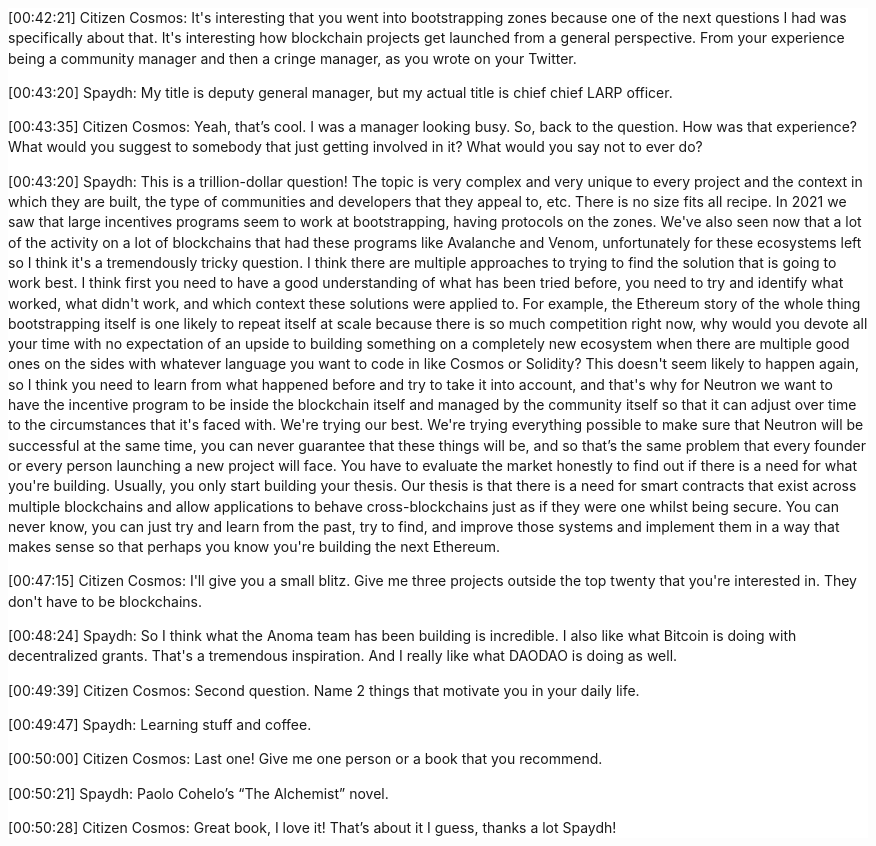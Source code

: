 [00:42:21] Citizen Cosmos: It's interesting that you went into bootstrapping zones because one of the next questions I had was specifically about that. It's interesting how
blockchain projects get launched from a general perspective. From your experience being a community manager and then a cringe manager, as you wrote on your Twitter. 

[00:43:20] Spaydh: My title is deputy general manager, but my actual title is chief chief LARP officer. 

[00:43:35] Citizen Cosmos: Yeah, that’s cool. I was a manager looking busy. So, back to the question. How was that experience? What would you suggest to somebody that just getting involved in it? What would you say not to ever do?  

[00:43:20] Spaydh: This is a trillion-dollar question! The topic is very complex and very unique  to every project and the context in which they are built, the type of communities and developers that they appeal to, etc. There is no size fits all recipe.  In 2021 we saw that large incentives programs seem to work at bootstrapping, having protocols on the zones. We've also seen now that a lot of the activity on a lot of blockchains that had these programs like Avalanche and  Venom, unfortunately for these ecosystems left so I think it's a tremendously tricky question. I think there are multiple approaches to trying to find the solution that is going to work best. I think first you need to have a good understanding of what has been tried before, you need to try and
identify what worked, what didn't work, and which context these solutions were applied to. For example, the Ethereum story of the whole thing bootstrapping itself is one likely to repeat itself at scale because there is so much competition right now, why would you devote all your time with no expectation of an upside to building something on a completely new ecosystem when there are multiple good ones on the sides with whatever language you want to code in like Cosmos or Solidity? This doesn't seem likely to happen again, so I think you need to learn from what happened before and try to take it into account, and that's why for Neutron we want to have the incentive program to be inside the blockchain itself and managed by the community itself so that it can adjust over time to the circumstances that it's faced with. We're trying our best. We're trying everything possible to make sure that Neutron will be successful at the same time, you can never guarantee that these things will be, and so that’s the same problem that every founder or every person launching a new project will face. You have to evaluate the market honestly to find out if there is a need for what you're building. Usually, you only start building your thesis. Our thesis is that there is a need for smart contracts that exist across multiple blockchains and allow applications to behave cross-blockchains just as if they were one whilst being secure. You can never know, you can just try and learn from the past, try to find, and improve those systems and implement them in a way that makes sense so that perhaps you know you're building the next Ethereum. 

[00:47:15] Citizen Cosmos: I'll give you a small blitz. Give me three projects outside the top twenty that you're interested in. They don't have to be blockchains. 

[00:48:24] Spaydh: So I think what the Anoma team has been building is incredible. I also like what Bitcoin is doing with decentralized grants. That's a tremendous inspiration. And I really like
what DAODAO is doing as well. 

[00:49:39] Citizen Cosmos: Second question. Name 2 things that motivate you in your daily
life. 

[00:49:47] Spaydh: Learning stuff and coffee. 

[00:50:00] Citizen Cosmos: Last one! Give me one person or a book that you recommend. 

[00:50:21] Spaydh: Paolo Cohelo’s “The Alchemist” novel. 

[00:50:28] Citizen Cosmos: Great book, I love it! That’s about it I guess, thanks a lot Spaydh!
